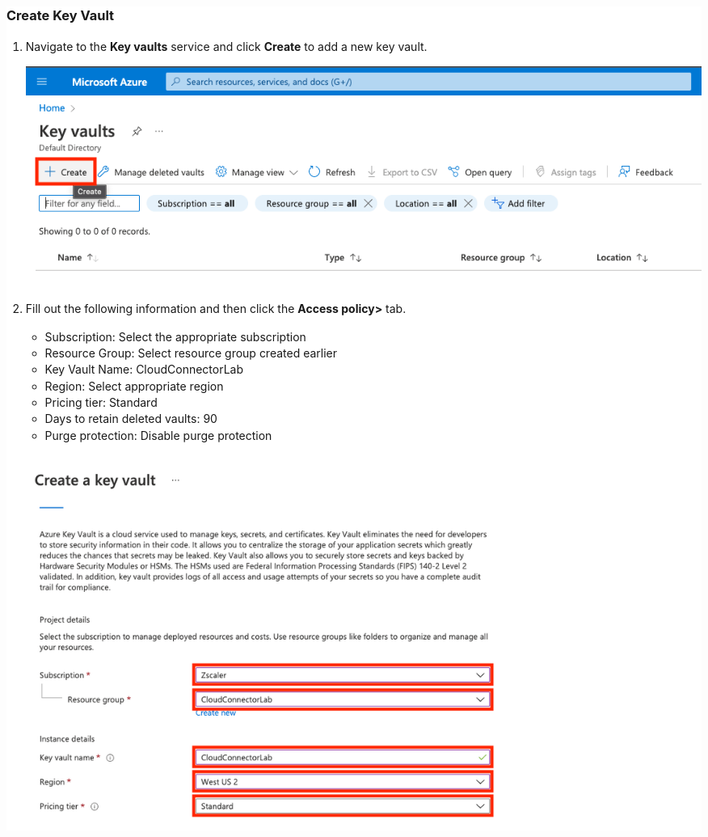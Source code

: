 
### Create Key Vault

1. Navigate to the **Key vaults** service and click **Create** to add a new key vault.

    ![Image](../img/azure/key-vaults.png)

1. Fill out the following information and then click the **Access policy>** tab.

    - Subscription: Select the appropriate subscription
    - Resource Group: Select resource group created earlier
    - Key Vault Name: CloudConnectorLab
    - Region: Select appropriate region
    - Pricing tier: Standard
    - Days to retain deleted vaults: 90
    - Purge protection: Disable purge protection

    ![Image](../img/azure/create-key-vault.png)

